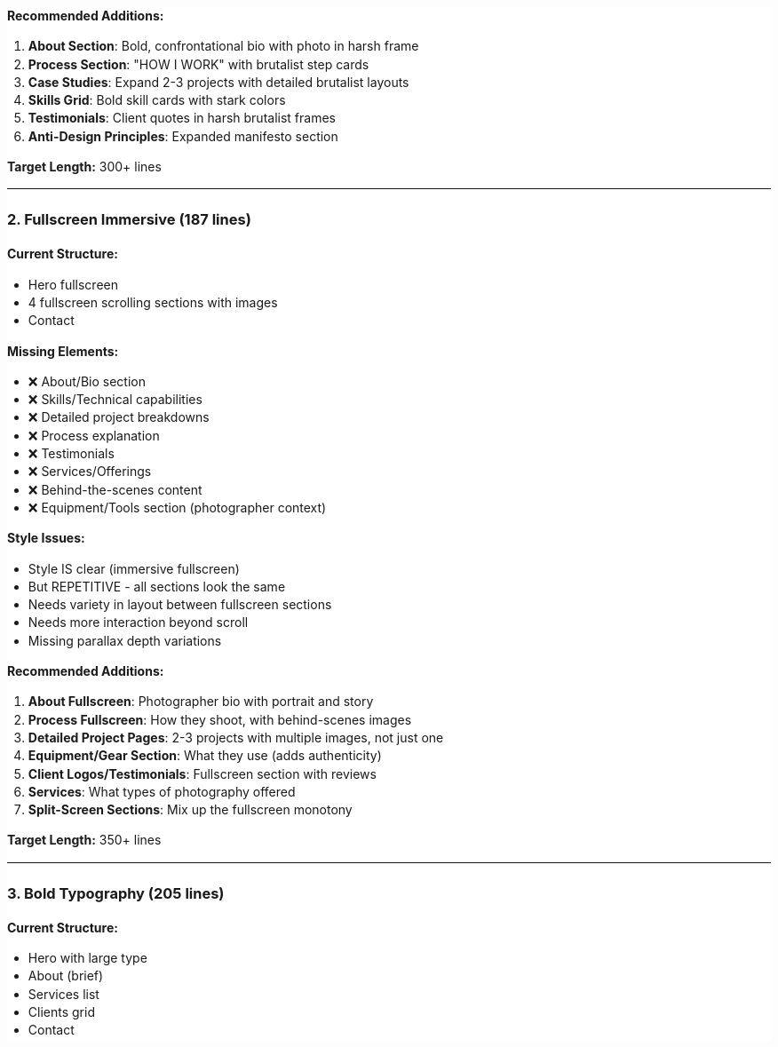 **Recommended Additions:**
1. **About Section**: Bold, confrontational bio with photo in harsh frame
2. **Process Section**: "HOW I WORK" with brutalist step cards
3. **Case Studies**: Expand 2-3 projects with detailed brutalist layouts
4. **Skills Grid**: Bold skill cards with stark colors
5. **Testimonials**: Client quotes in harsh brutalist frames
6. **Anti-Design Principles**: Expanded manifesto section

**Target Length:** 300+ lines

---

### 2. Fullscreen Immersive (187 lines)
**Current Structure:**
- Hero fullscreen
- 4 fullscreen scrolling sections with images
- Contact

**Missing Elements:**
- ❌ About/Bio section
- ❌ Skills/Technical capabilities
- ❌ Detailed project breakdowns
- ❌ Process explanation
- ❌ Testimonials
- ❌ Services/Offerings
- ❌ Behind-the-scenes content
- ❌ Equipment/Tools section (photographer context)

**Style Issues:**
- Style IS clear (immersive fullscreen)
- But REPETITIVE - all sections look the same
- Needs variety in layout between fullscreen sections
- Needs more interaction beyond scroll
- Missing parallax depth variations

**Recommended Additions:**
1. **About Fullscreen**: Photographer bio with portrait and story
2. **Process Fullscreen**: How they shoot, with behind-scenes images
3. **Detailed Project Pages**: 2-3 projects with multiple images, not just one
4. **Equipment/Gear Section**: What they use (adds authenticity)
5. **Client Logos/Testimonials**: Fullscreen section with reviews
6. **Services**: What types of photography offered
7. **Split-Screen Sections**: Mix up the fullscreen monotony

**Target Length:** 350+ lines

---

### 3. Bold Typography (205 lines)
**Current Structure:**
- Hero with large type
- About (brief)
- Services list
- Clients grid
- Contact
